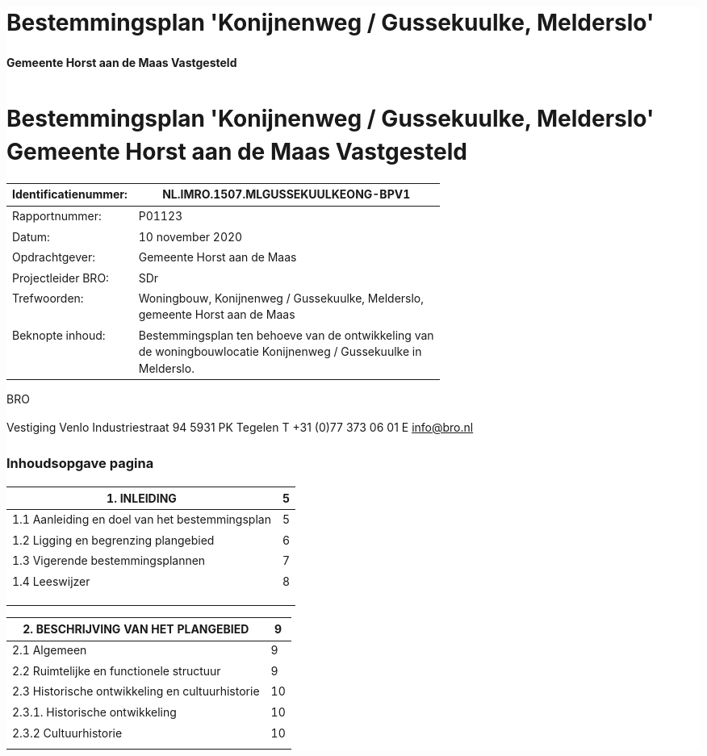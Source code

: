 # Bestemmingsplan 'Konijnenweg / Gussekuulke, Melderslo'

**Gemeente Horst aan de Maas Vastgesteld**

# Bestemmingsplan 'Konijnenweg / Gussekuulke, Melderslo' **Gemeente Horst aan de Maas Vastgesteld**

| Identificatienummer: | NL.IMRO.1507.MLGUSSEKUULKEONG-BPV1                                                                                     |
|----------------------|------------------------------------------------------------------------------------------------------------------------|
| Rapportnummer:       | P01123                                                                                                                 |
| Datum:               | 10 november 2020                                                                                                       |
| Opdrachtgever:       | Gemeente Horst aan de Maas                                                                                             |
| Projectleider BRO:   | SDr                                                                                                                    |
| Trefwoorden:         | Woningbouw, Konijnenweg / Gussekuulke, Melderslo,<br>gemeente Horst aan de Maas                                        |
| Beknopte inhoud:     | Bestemmingsplan ten behoeve van de ontwikkeling van<br>de woningbouwlocatie Konijnenweg / Gussekuulke in<br>Melderslo. |

BRO

Vestiging Venlo Industriestraat 94 5931 PK Tegelen T +31 (0)77 373 06 01 E info@bro.nl

### **Inhoudsopgave** pagina

| 1. INLEIDING                                   | 5 |
|------------------------------------------------|---|
| 1.1 Aanleiding en doel van het bestemmingsplan | 5 |
| 1.2 Ligging en begrenzing plangebied           | 6 |
| 1.3 Vigerende bestemmingsplannen               | 7 |
| 1.4 Leeswijzer                                 | 8 |
|                                                |   |
|                                                |   |
|                                                |   |

| 2. BESCHRIJVING VAN HET PLANGEBIED              | 9  |
|-------------------------------------------------|----|
| 2.1 Algemeen                                    | 9  |
| 2.2 Ruimtelijke en functionele structuur        | 9  |
| 2.3 Historische ontwikkeling en cultuurhistorie | 10 |
| 2.3.1. Historische ontwikkeling                 | 10 |
| 2.3.2 Cultuurhistorie                           | 10 |
|                                                 |    |
